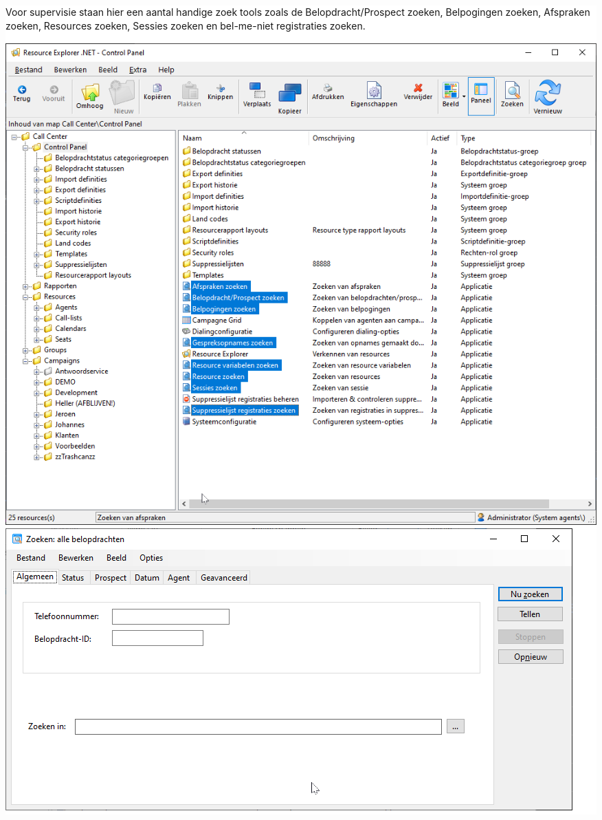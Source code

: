 Voor supervisie staan hier een aantal handige zoek tools zoals de
Belopdracht/Prospect zoeken, Belpogingen zoeken, Afspraken zoeken,
Resources zoeken, Sessies zoeken en bel-me-niet registraties zoeken.

![](./media/image25.png)
![](./media/image26.png)